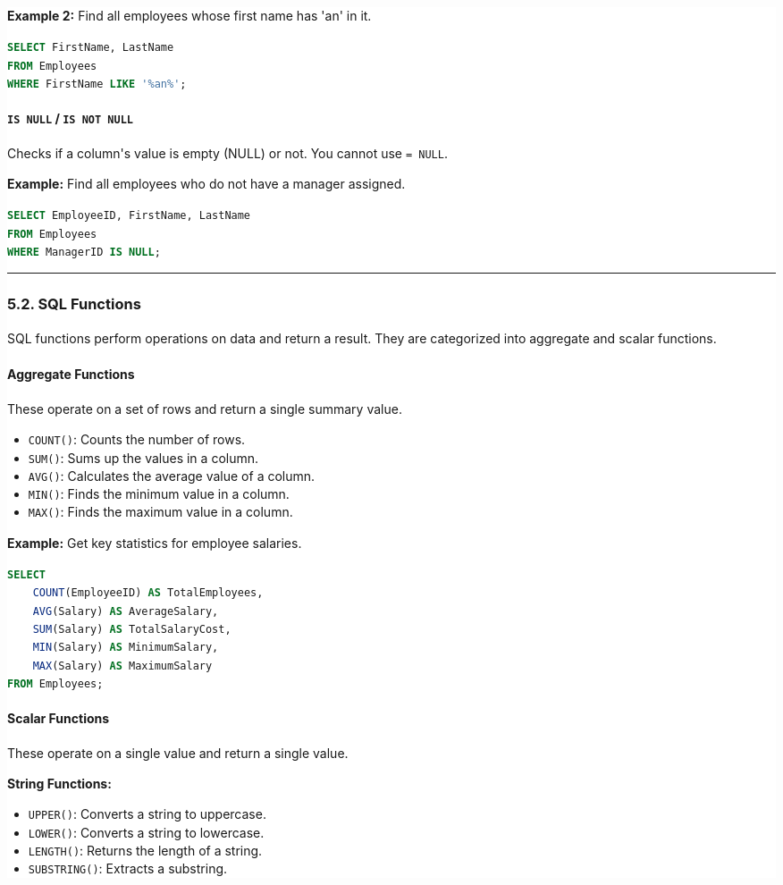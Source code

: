 **Example 2:** Find all employees whose first name has 'an' in it.

```sql
SELECT FirstName, LastName
FROM Employees
WHERE FirstName LIKE '%an%';
```

#### **`IS NULL` / `IS NOT NULL`**

Checks if a column's value is empty (NULL) or not. You cannot use `= NULL`.

**Example:** Find all employees who do not have a manager assigned.

```sql
SELECT EmployeeID, FirstName, LastName
FROM Employees
WHERE ManagerID IS NULL;
```

-----

### **5.2. SQL Functions**

SQL functions perform operations on data and return a result. They are categorized into aggregate and scalar functions.

#### **Aggregate Functions**

These operate on a set of rows and return a single summary value.

  * `COUNT()`: Counts the number of rows.
  * `SUM()`: Sums up the values in a column.
  * `AVG()`: Calculates the average value of a column.
  * `MIN()`: Finds the minimum value in a column.
  * `MAX()`: Finds the maximum value in a column.

**Example:** Get key statistics for employee salaries.

```sql
SELECT
    COUNT(EmployeeID) AS TotalEmployees,
    AVG(Salary) AS AverageSalary,
    SUM(Salary) AS TotalSalaryCost,
    MIN(Salary) AS MinimumSalary,
    MAX(Salary) AS MaximumSalary
FROM Employees;
```

#### **Scalar Functions**

These operate on a single value and return a single value.

**String Functions:**

  * `UPPER()`: Converts a string to uppercase.
  * `LOWER()`: Converts a string to lowercase.
  * `LENGTH()`: Returns the length of a string.
  * `SUBSTRING()`: Extracts a substring.

